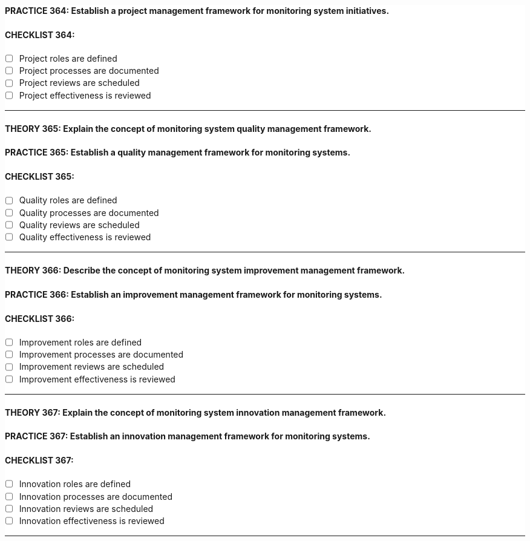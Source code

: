 #### PRACTICE 364: Establish a project management framework for monitoring system initiatives.

#### CHECKLIST 364:

- [ ] Project roles are defined
- [ ] Project processes are documented
- [ ] Project reviews are scheduled
- [ ] Project effectiveness is reviewed

---

#### THEORY 365: Explain the concept of monitoring system quality management framework.

#### PRACTICE 365: Establish a quality management framework for monitoring systems.

#### CHECKLIST 365:

- [ ] Quality roles are defined
- [ ] Quality processes are documented
- [ ] Quality reviews are scheduled
- [ ] Quality effectiveness is reviewed

---

#### THEORY 366: Describe the concept of monitoring system improvement management framework.

#### PRACTICE 366: Establish an improvement management framework for monitoring systems.

#### CHECKLIST 366:

- [ ] Improvement roles are defined
- [ ] Improvement processes are documented
- [ ] Improvement reviews are scheduled
- [ ] Improvement effectiveness is reviewed

---

#### THEORY 367: Explain the concept of monitoring system innovation management framework.

#### PRACTICE 367: Establish an innovation management framework for monitoring systems.

#### CHECKLIST 367:

- [ ] Innovation roles are defined
- [ ] Innovation processes are documented
- [ ] Innovation reviews are scheduled
- [ ] Innovation effectiveness is reviewed

---